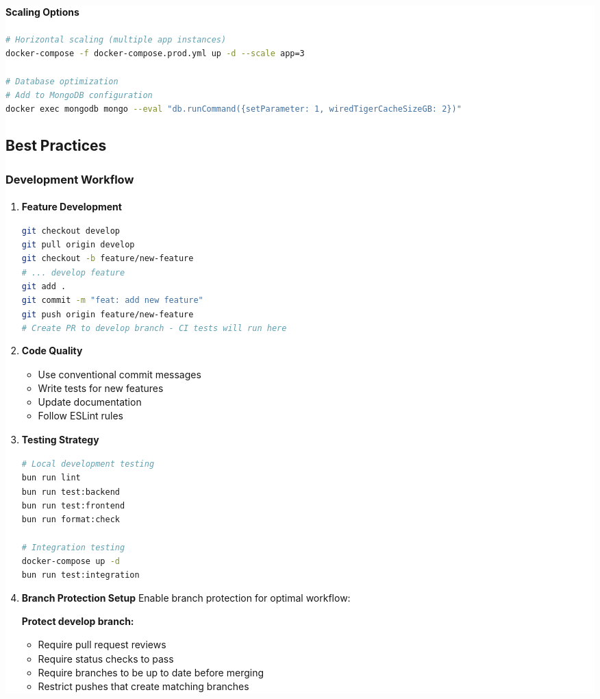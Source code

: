#### Scaling Options
```bash
# Horizontal scaling (multiple app instances)
docker-compose -f docker-compose.prod.yml up -d --scale app=3

# Database optimization
# Add to MongoDB configuration
docker exec mongodb mongo --eval "db.runCommand({setParameter: 1, wiredTigerCacheSizeGB: 2})"
```

## Best Practices

### Development Workflow

1. **Feature Development**
   ```bash
   git checkout develop
   git pull origin develop
   git checkout -b feature/new-feature
   # ... develop feature
   git add .
   git commit -m "feat: add new feature"
   git push origin feature/new-feature
   # Create PR to develop branch - CI tests will run here
   ```

2. **Code Quality**
   - Use conventional commit messages
   - Write tests for new features
   - Update documentation
   - Follow ESLint rules

3. **Testing Strategy**
   ```bash
   # Local development testing
   bun run lint
   bun run test:backend
   bun run test:frontend
   bun run format:check
   
   # Integration testing
   docker-compose up -d
   bun run test:integration
   ```

4. **Branch Protection Setup**
   Enable branch protection for optimal workflow:
   
   **Protect develop branch:**
   - Require pull request reviews
   - Require status checks to pass
   - Require branches to be up to date before merging
   - Restrict pushes that create matching branches
   